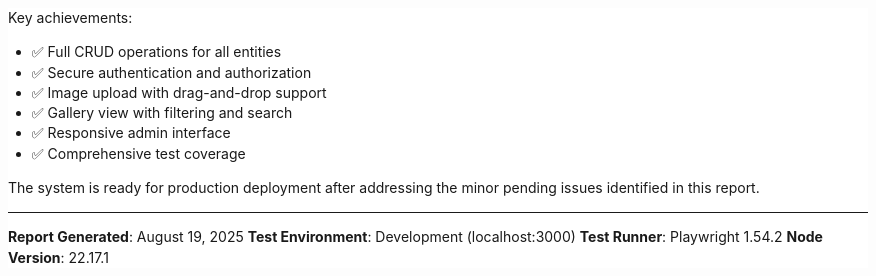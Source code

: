 Key achievements:
- ✅ Full CRUD operations for all entities
- ✅ Secure authentication and authorization
- ✅ Image upload with drag-and-drop support
- ✅ Gallery view with filtering and search
- ✅ Responsive admin interface
- ✅ Comprehensive test coverage

The system is ready for production deployment after addressing the minor pending issues identified in this report.

---

**Report Generated**: August 19, 2025
**Test Environment**: Development (localhost:3000)
**Test Runner**: Playwright 1.54.2
**Node Version**: 22.17.1
